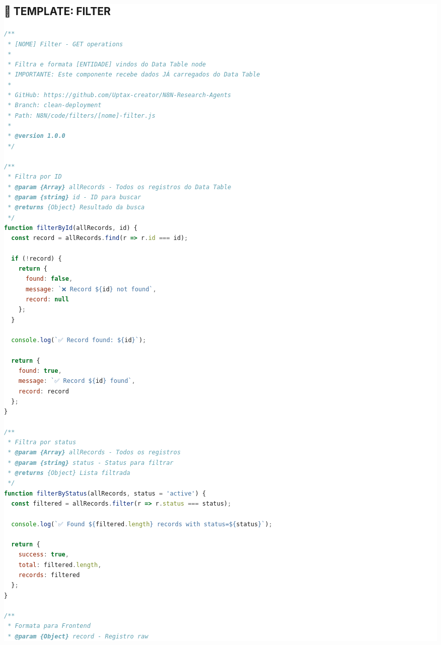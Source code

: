 
## 🔧 TEMPLATE: FILTER

```javascript
/**
 * [NOME] Filter - GET operations
 *
 * Filtra e formata [ENTIDADE] vindos do Data Table node
 * IMPORTANTE: Este componente recebe dados JÁ carregados do Data Table
 *
 * GitHub: https://github.com/Uptax-creator/N8N-Research-Agents
 * Branch: clean-deployment
 * Path: N8N/code/filters/[nome]-filter.js
 *
 * @version 1.0.0
 */

/**
 * Filtra por ID
 * @param {Array} allRecords - Todos os registros do Data Table
 * @param {string} id - ID para buscar
 * @returns {Object} Resultado da busca
 */
function filterById(allRecords, id) {
  const record = allRecords.find(r => r.id === id);

  if (!record) {
    return {
      found: false,
      message: `❌ Record ${id} not found`,
      record: null
    };
  }

  console.log(`✅ Record found: ${id}`);

  return {
    found: true,
    message: `✅ Record ${id} found`,
    record: record
  };
}

/**
 * Filtra por status
 * @param {Array} allRecords - Todos os registros
 * @param {string} status - Status para filtrar
 * @returns {Object} Lista filtrada
 */
function filterByStatus(allRecords, status = 'active') {
  const filtered = allRecords.filter(r => r.status === status);

  console.log(`✅ Found ${filtered.length} records with status=${status}`);

  return {
    success: true,
    total: filtered.length,
    records: filtered
  };
}

/**
 * Formata para Frontend
 * @param {Object} record - Registro raw
```